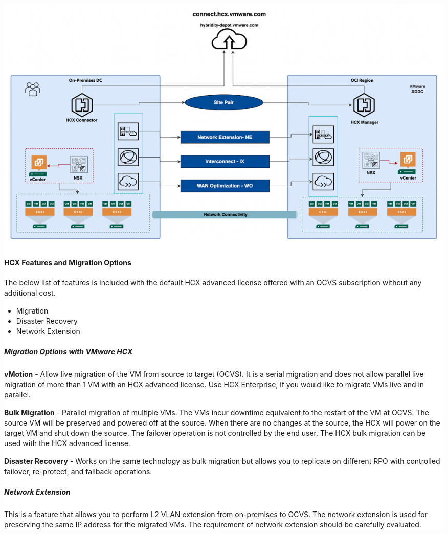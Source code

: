 ![OCVS Migration Architecture using HCX](images/HCXmigrationarchitecture.png)

#### HCX Features and Migration Options

The below list of features is included with the default HCX advanced license offered with an OCVS subscription without any additional cost.  

- Migration
- Disaster Recovery
- Network Extension

##### Migration Options with VMware HCX

__vMotion__ - Allow live migration of the VM from source to target (OCVS). It is a serial migration and does not allow parallel live migration of more than 1 VM with an HCX advanced license. Use HCX Enterprise, if you would like to migrate VMs live and in parallel.

__Bulk Migration__ - Parallel migration of multiple VMs. The VMs incur downtime equivalent to the restart of the VM at OCVS. The source VM will be preserved and powered off at the source. When there are no changes at the source, the HCX will power on the target VM and shut down the source. The failover operation is not controlled by the end user. The HCX bulk migration can be used with the HCX advanced license.

__Disaster Recovery__ - Works on the same technology as bulk migration but allows you to replicate on different RPO with controlled failover, re-protect, and fallback operations.

##### Network Extension

This is a feature that allows you to perform L2 VLAN extension from on-premises to OCVS. The network extension is used for preserving the same IP address for the migrated VMs. The requirement of network extension should be carefully evaluated.
